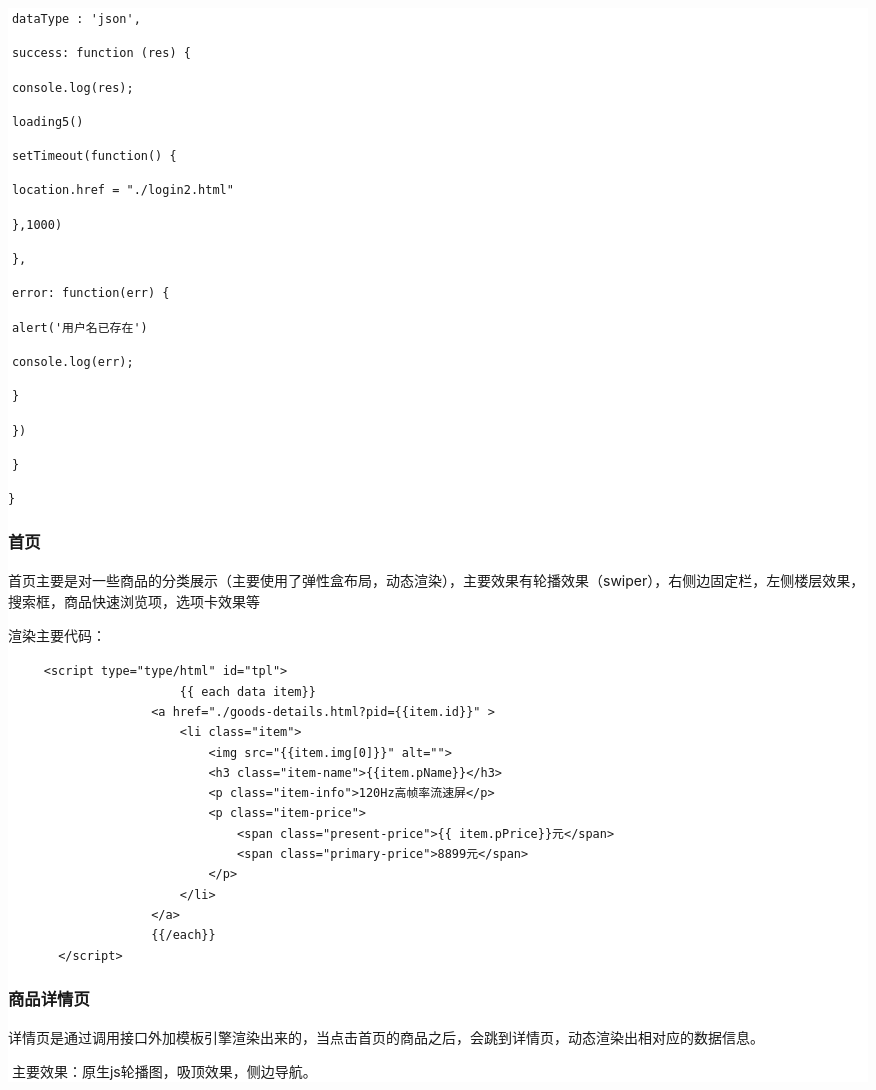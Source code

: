 ​        `dataType : 'json',`

​        `success: function (res) {`

​          `console.log(res);`

​          `loading5()`

​          `setTimeout(function() {`

​            `location.href = "./login2.html"`

​          `},1000)`

​        `},`

​        `error: function(err) {`

​          `alert('用户名已存在')`

​          `console.log(err);`

​        `}`

​      `})`

​    `}`

  `}`

### 首页

​	首页主要是对一些商品的分类展示（主要使用了弹性盒布局，动态渲染），主要效果有轮播效果（swiper），右侧边固定栏，左侧楼层效果，搜索框，商品快速浏览项，选项卡效果等

渲染主要代码：

         <script type="type/html" id="tpl">
                            {{ each data item}}
                        <a href="./goods-details.html?pid={{item.id}}" >
                            <li class="item">
                                <img src="{{item.img[0]}}" alt="">
                                <h3 class="item-name">{{item.pName}}</h3>
                                <p class="item-info">120Hz高帧率流速屏</p>
                                <p class="item-price">
                                    <span class="present-price">{{ item.pPrice}}元</span>
                                    <span class="primary-price">8899元</span>
                                </p>
                            </li>
                        </a>
                        {{/each}}
           </script>



### 商品详情页

​	详情页是通过调用接口外加模板引擎渲染出来的，当点击首页的商品之后，会跳到详情页，动态渲染出相对应的数据信息。

​	主要效果：原生js轮播图，吸顶效果，侧边导航。
